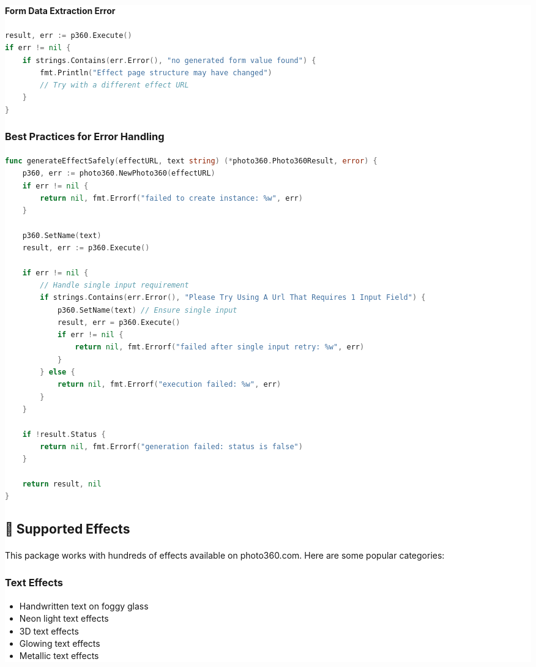 #### Form Data Extraction Error
```go
result, err := p360.Execute()
if err != nil {
    if strings.Contains(err.Error(), "no generated form value found") {
        fmt.Println("Effect page structure may have changed")
        // Try with a different effect URL
    }
}
```

### Best Practices for Error Handling

```go
func generateEffectSafely(effectURL, text string) (*photo360.Photo360Result, error) {
    p360, err := photo360.NewPhoto360(effectURL)
    if err != nil {
        return nil, fmt.Errorf("failed to create instance: %w", err)
    }
    
    p360.SetName(text)
    result, err := p360.Execute()
    
    if err != nil {
        // Handle single input requirement
        if strings.Contains(err.Error(), "Please Try Using A Url That Requires 1 Input Field") {
            p360.SetName(text) // Ensure single input
            result, err = p360.Execute()
            if err != nil {
                return nil, fmt.Errorf("failed after single input retry: %w", err)
            }
        } else {
            return nil, fmt.Errorf("execution failed: %w", err)
        }
    }
    
    if !result.Status {
        return nil, fmt.Errorf("generation failed: status is false")
    }
    
    return result, nil
}
```

## 🎨 Supported Effects

This package works with hundreds of effects available on photo360.com. Here are some popular categories:

### Text Effects
- Handwritten text on foggy glass
- Neon light text effects
- 3D text effects
- Glowing text effects
- Metallic text effects

